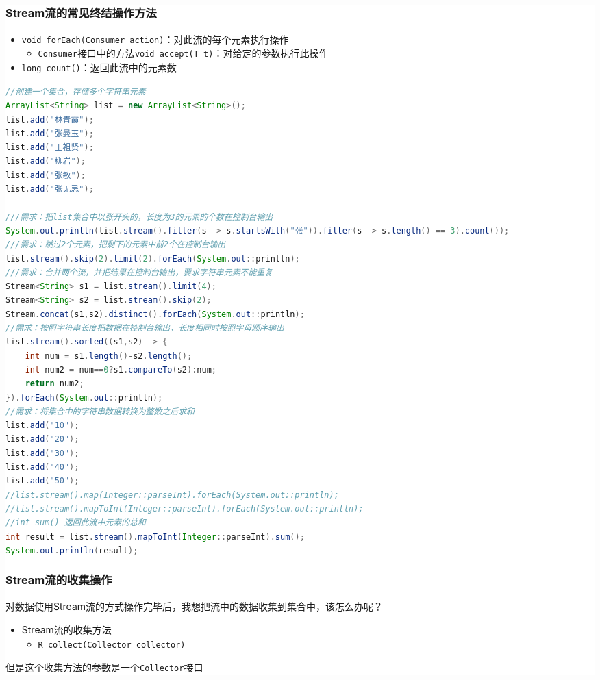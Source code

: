 ### Stream流的常见终结操作方法

- ```void forEach(Consumer action)```：对此流的每个元素执行操作
  - ```Consumer```接口中的方法```void accept(T t)```：对给定的参数执行此操作
- ```long count()```：返回此流中的元素数

```java
//创建一个集合，存储多个字符串元素
ArrayList<String> list = new ArrayList<String>();
list.add("林青霞");
list.add("张曼玉");
list.add("王祖贤");
list.add("柳岩");
list.add("张敏");
list.add("张无忌");

///需求：把list集合中以张开头的，长度为3的元素的个数在控制台输出
System.out.println(list.stream().filter(s -> s.startsWith("张")).filter(s -> s.length() == 3).count());
///需求：跳过2个元素，把剩下的元素中前2个在控制台输出
list.stream().skip(2).limit(2).forEach(System.out::println);
///需求：合并两个流，并把结果在控制台输出，要求字符串元素不能重复
Stream<String> s1 = list.stream().limit(4);
Stream<String> s2 = list.stream().skip(2);
Stream.concat(s1,s2).distinct().forEach(System.out::println);
//需求：按照字符串长度把数据在控制台输出，长度相同时按照字母顺序输出
list.stream().sorted((s1,s2) -> {
    int num = s1.length()-s2.length();
    int num2 = num==0?s1.compareTo(s2):num;
    return num2;
}).forEach(System.out::println);
//需求：将集合中的字符串数据转换为整数之后求和
list.add("10");
list.add("20");
list.add("30");
list.add("40");
list.add("50");
//list.stream().map(Integer::parseInt).forEach(System.out::println);
//list.stream().mapToInt(Integer::parseInt).forEach(System.out::println);
//int sum() 返回此流中元素的总和
int result = list.stream().mapToInt(Integer::parseInt).sum();
System.out.println(result);
```

### Stream流的收集操作

对数据使用Stream流的方式操作完毕后，我想把流中的数据收集到集合中，该怎么办呢？

- Stream流的收集方法
  - ```R collect(Collector collector)```

但是这个收集方法的参数是一个```Collector```接口
